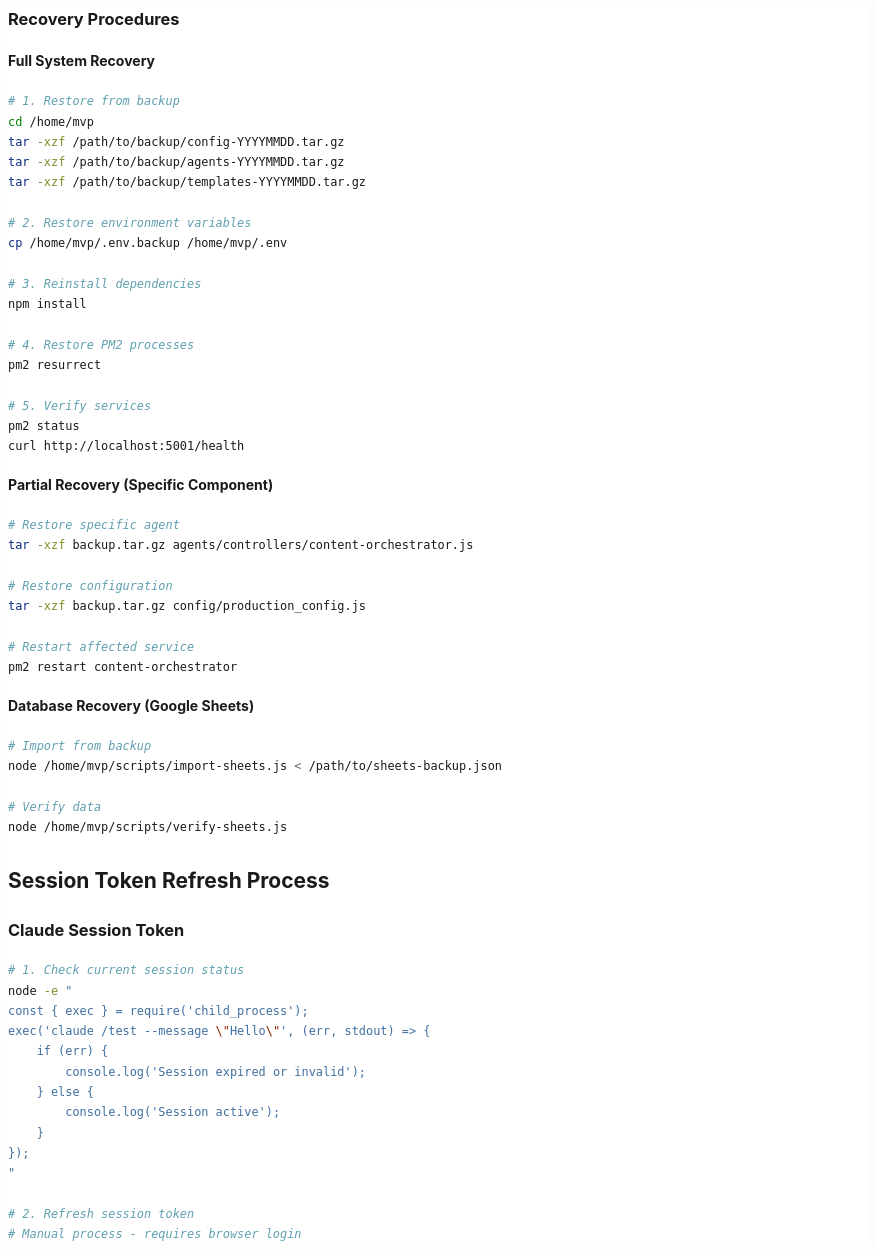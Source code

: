 ### Recovery Procedures

#### Full System Recovery
```bash
# 1. Restore from backup
cd /home/mvp
tar -xzf /path/to/backup/config-YYYYMMDD.tar.gz
tar -xzf /path/to/backup/agents-YYYYMMDD.tar.gz
tar -xzf /path/to/backup/templates-YYYYMMDD.tar.gz

# 2. Restore environment variables
cp /home/mvp/.env.backup /home/mvp/.env

# 3. Reinstall dependencies
npm install

# 4. Restore PM2 processes
pm2 resurrect

# 5. Verify services
pm2 status
curl http://localhost:5001/health
```

#### Partial Recovery (Specific Component)
```bash
# Restore specific agent
tar -xzf backup.tar.gz agents/controllers/content-orchestrator.js

# Restore configuration
tar -xzf backup.tar.gz config/production_config.js

# Restart affected service
pm2 restart content-orchestrator
```

#### Database Recovery (Google Sheets)
```bash
# Import from backup
node /home/mvp/scripts/import-sheets.js < /path/to/sheets-backup.json

# Verify data
node /home/mvp/scripts/verify-sheets.js
```

## Session Token Refresh Process

### Claude Session Token
```bash
# 1. Check current session status
node -e "
const { exec } = require('child_process');
exec('claude /test --message \"Hello\"', (err, stdout) => {
    if (err) {
        console.log('Session expired or invalid');
    } else {
        console.log('Session active');
    }
});
"

# 2. Refresh session token
# Manual process - requires browser login
```